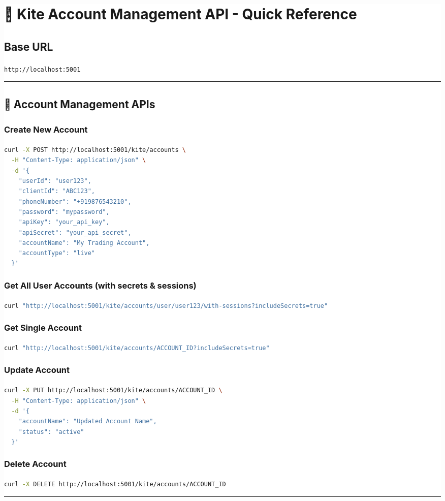 # 🚀 Kite Account Management API - Quick Reference

## Base URL
```
http://localhost:5001
```

---

## 📁 Account Management APIs

### Create New Account
```bash
curl -X POST http://localhost:5001/kite/accounts \
  -H "Content-Type: application/json" \
  -d '{
    "userId": "user123",
    "clientId": "ABC123",
    "phoneNumber": "+919876543210",
    "password": "mypassword",
    "apiKey": "your_api_key",
    "apiSecret": "your_api_secret",
    "accountName": "My Trading Account",
    "accountType": "live"
  }'
```

### Get All User Accounts (with secrets & sessions)
```bash
curl "http://localhost:5001/kite/accounts/user/user123/with-sessions?includeSecrets=true"
```

### Get Single Account
```bash
curl "http://localhost:5001/kite/accounts/ACCOUNT_ID?includeSecrets=true"
```

### Update Account
```bash
curl -X PUT http://localhost:5001/kite/accounts/ACCOUNT_ID \
  -H "Content-Type: application/json" \
  -d '{
    "accountName": "Updated Account Name",
    "status": "active"
  }'
```

### Delete Account
```bash
curl -X DELETE http://localhost:5001/kite/accounts/ACCOUNT_ID
```

---